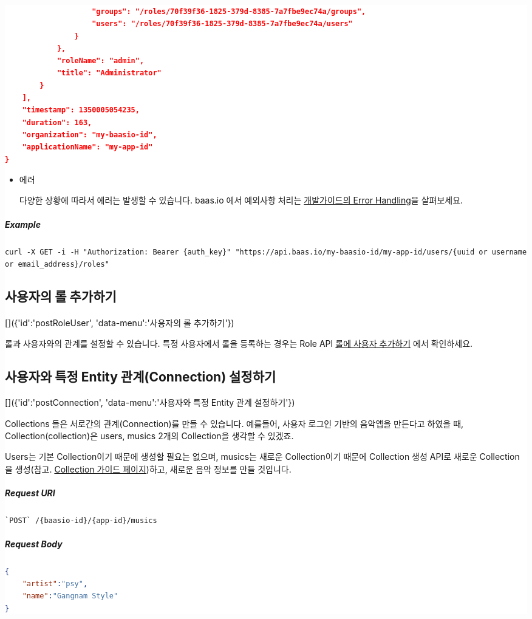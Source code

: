 ```json
					"groups": "/roles/70f39f36-1825-379d-8385-7a7fbe9ec74a/groups",
					"users": "/roles/70f39f36-1825-379d-8385-7a7fbe9ec74a/users"
				}
			},
			"roleName": "admin",
			"title": "Administrator"
		}
	],
	"timestamp": 1350005054235,
	"duration": 163,
	"organization": "my-baasio-id",
	"applicationName": "my-app-id"
}
```

- 에러

	다양한 상황에 따라서 에러는 발생할 수 있습니다. baas.io 에서 예외사항 처리는 [개발가이드의 Error Handling](intro.html#intro-error-handling)을 살펴보세요.

##### Example

```
curl -X GET -i -H "Authorization: Bearer {auth_key}" "https://api.baas.io/my-baasio-id/my-app-id/users/{uuid or username or email_address}/roles"
```


## 사용자의 롤 추가하기
[]({'id':'postRoleUser', 'data-menu':'사용자의 롤 추가하기'})

롤과 사용자와의 관계를 설정할 수 있습니다. 특정 사용자에서 롤을 등록하는 경우는 Role API [롤에 사용자 추가하기](roles.html#) 에서 확인하세요.


## 사용자와 특정 Entity 관계(Connection) 설정하기
[]({'id':'postConnection', 'data-menu':'사용자와 특정 Entity 관계 설정하기'})

Collections 들은 서로간의 관계(Connection)를 만들 수 있습니다. 예를들어, 사용자 로그인 기반의 음악앱을 만든다고 하였을 때, Collection(collection)은 users, musics 2개의 Collection을 생각할 수 있겠죠.

Users는 기본 Collection이기 때문에 생성할 필요는 없으며, musics는 새로운 Collection이기 때문에 Collection 생성 API로 새로운 Collection을 생성(참고. [Collection 가이드 페이지](collection.html))하고, 새로운 음악 정보를 만들 것입니다.

##### Request URI

```
`POST` /{baasio-id}/{app-id}/musics
```


##### Request Body

```json
{
	"artist":"psy",
	"name":"Gangnam Style"
}
```
